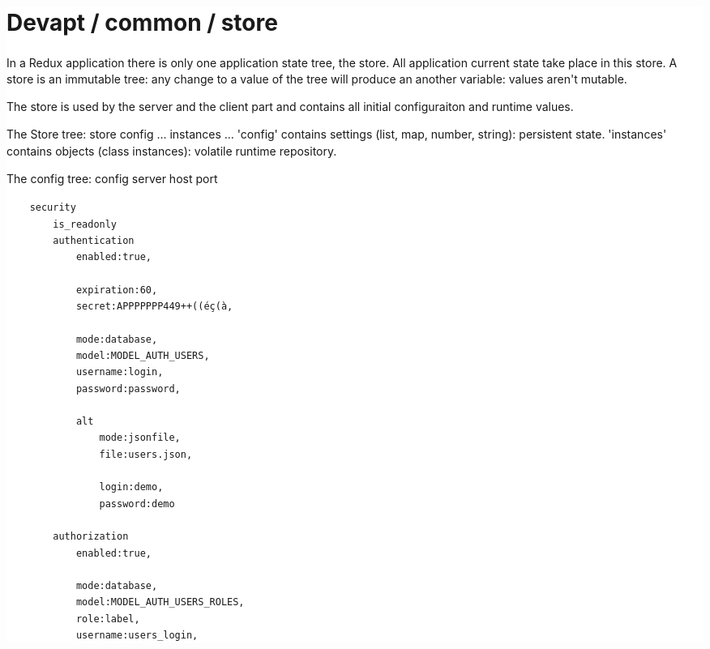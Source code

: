 Devapt / common / store
=======================


In a Redux application there is only one application state tree, the store.
All application current state take place in this store.
A store is an immutable tree: any change to a value of the tree will produce an another variable: values aren't mutable.

The store is used by the server and the client part and contains all initial configuraiton and runtime values.


The Store tree:
	store
		config
			...
		instances
			...
'config' contains settings (list, map, number, string): persistent state.
'instances' contains objects (class instances): volatile runtime repository.



The config tree:
	config
		server
			host
			port
			
		security
			is_readonly
			authentication
				enabled:true,
				
				expiration:60,
				secret:APPPPPPP449++((éç(à,
				
				mode:database,
				model:MODEL_AUTH_USERS,
				username:login,
				password:password,
				
				alt
					mode:jsonfile,
					file:users.json,
					
					login:demo,
					password:demo
		
			authorization
				enabled:true,
				
				mode:database,
				model:MODEL_AUTH_USERS_ROLES,
				role:label,
				username:users_login,
				